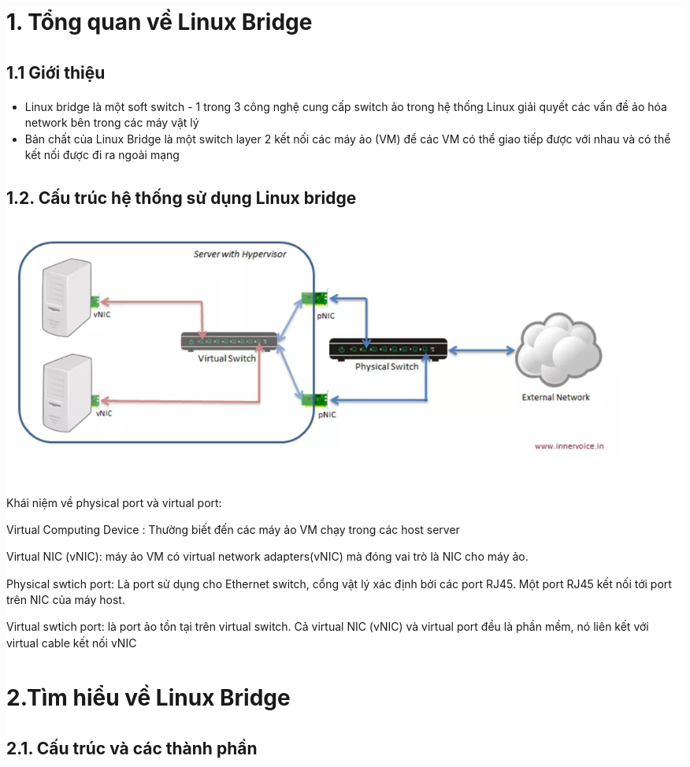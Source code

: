 

# 1. Tổng quan về Linux Bridge
## 1.1 Giới thiệu 

* Linux bridge là một soft switch - 1 trong 3 công nghệ cung cấp switch ảo trong hệ thống Linux giải quyết các vấn đề ảo hóa network bên trong các máy vật lý 
* Bản chất của Linux Bridge là một switch layer 2 kết nối các máy ảo (VM) để các VM có thể giao tiếp được với nhau và có thể kết nối được đi ra ngoài mạng 

## 1.2. Cấu trúc hệ thống sử dụng Linux bridge



![](./image/Screenshot_1.png)



Khái niệm về physical port và virtual port:

Virtual Computing Device : Thường biết đến các máy ảo VM chạy trong các host server

Virtual NIC (vNIC): máy ảo VM có virtual network adapters(vNIC) mà đóng vai trò là NIC cho máy ảo.

Physical swtich port: Là port sử dụng cho Ethernet switch, cổng vật lý xác định bởi các port RJ45. Một port RJ45 kết nối tới port trên NIC của máy host.

Virtual swtich port: là port ảo tồn tại trên virtual switch. Cả virtual NIC (vNIC) và virtual port đều là phần mềm, nó liên kết với virtual cable kết nối vNIC


# 2.Tìm hiểu về Linux Bridge

## 2.1. Cấu trúc và các thành phần

